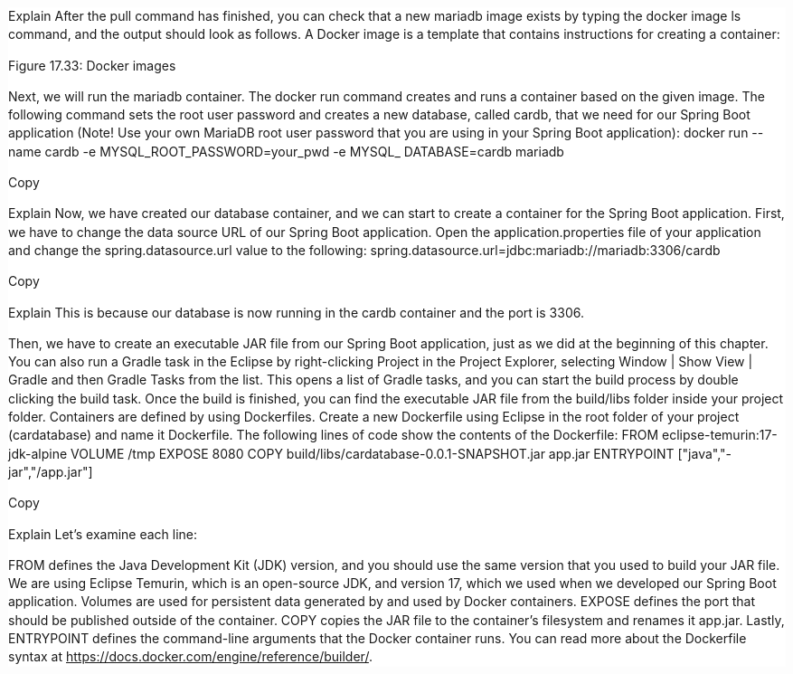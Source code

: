 Explain
After the pull command has finished, you can check that a new mariadb image exists by typing the docker image ls command, and the output should look as follows. A Docker image is a template that contains instructions for creating a container:

Figure 17.33: Docker images

Next, we will run the mariadb container. The docker run command creates and runs a container based on the given image. The following command sets the root user password and creates a new database, called cardb, that we need for our Spring Boot application (Note! Use your own MariaDB root user password that you are using in your Spring Boot application):
docker run --name cardb -e MYSQL_ROOT_PASSWORD=your_pwd -e MYSQL_
  DATABASE=cardb mariadb

Copy

Explain
Now, we have created our database container, and we can start to create a container for the Spring Boot application. First, we have to change the data source URL of our Spring Boot application. Open the application.properties file of your application and change the spring.datasource.url value to the following:
spring.datasource.url=jdbc:mariadb://mariadb:3306/cardb

Copy

Explain
This is because our database is now running in the cardb container and the port is 3306.

Then, we have to create an executable JAR file from our Spring Boot application, just as we did at the beginning of this chapter. You can also run a Gradle task in the Eclipse by right-clicking Project in the Project Explorer, selecting Window | Show View | Gradle and then Gradle Tasks from the list. This opens a list of Gradle tasks, and you can start the build process by double clicking the build task. Once the build is finished, you can find the executable JAR file from the build/libs folder inside your project folder.
Containers are defined by using Dockerfiles. Create a new Dockerfile using Eclipse in the root folder of your project (cardatabase) and name it Dockerfile. The following lines of code show the contents of the Dockerfile:
FROM eclipse-temurin:17-jdk-alpine
VOLUME /tmp
EXPOSE 8080
COPY build/libs/cardatabase-0.0.1-SNAPSHOT.jar app.jar
ENTRYPOINT ["java","-jar","/app.jar"]

Copy

Explain
Let’s examine each line:

FROM defines the Java Development Kit (JDK) version, and you should use the same version that you used to build your JAR file. We are using Eclipse Temurin, which is an open-source JDK, and version 17, which we used when we developed our Spring Boot application.
Volumes are used for persistent data generated by and used by Docker containers.
EXPOSE defines the port that should be published outside of the container.
COPY copies the JAR file to the container’s filesystem and renames it app.jar.
Lastly, ENTRYPOINT defines the command-line arguments that the Docker container runs.
You can read more about the Dockerfile syntax at https://docs.docker.com/engine/reference/builder/.
